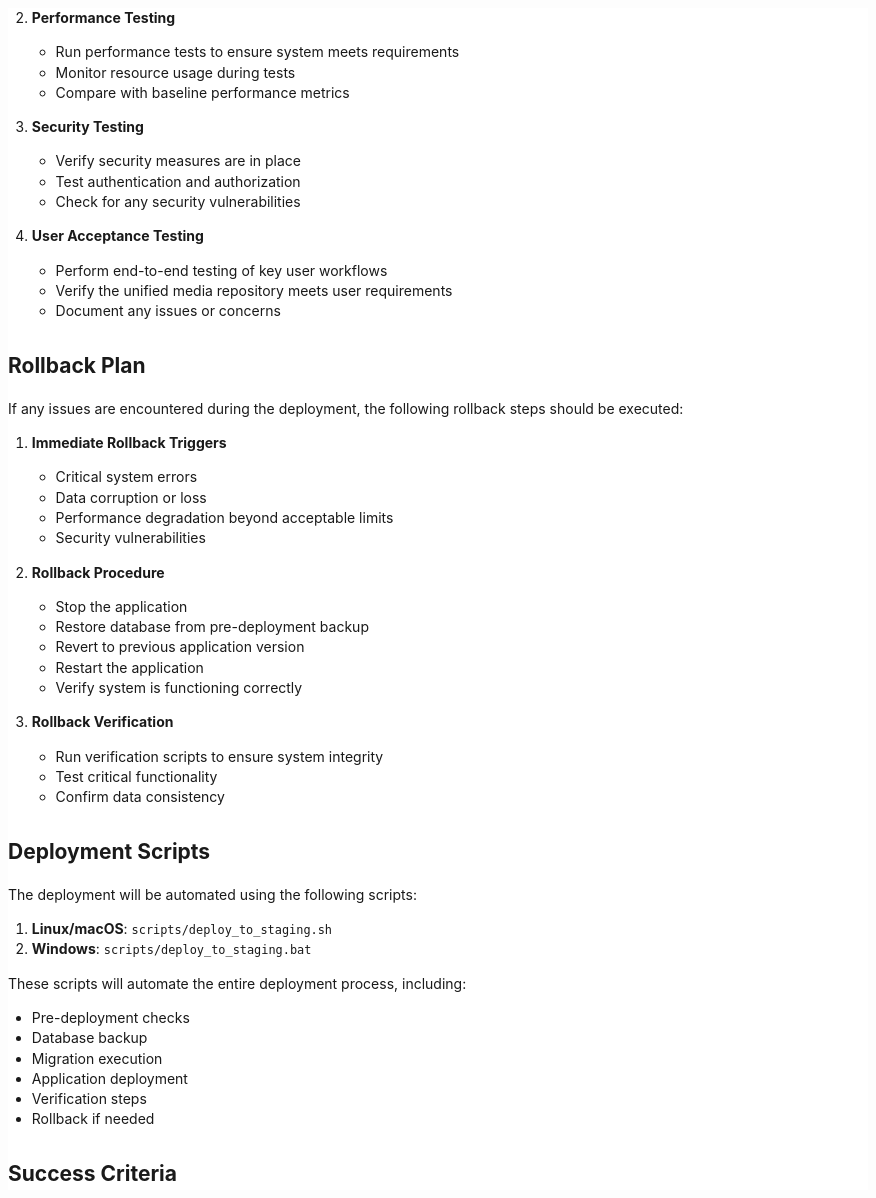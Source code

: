 2. **Performance Testing**
   - Run performance tests to ensure system meets requirements
   - Monitor resource usage during tests
   - Compare with baseline performance metrics

3. **Security Testing**
   - Verify security measures are in place
   - Test authentication and authorization
   - Check for any security vulnerabilities

4. **User Acceptance Testing**
   - Perform end-to-end testing of key user workflows
   - Verify the unified media repository meets user requirements
   - Document any issues or concerns

## Rollback Plan

If any issues are encountered during the deployment, the following rollback steps should be executed:

1. **Immediate Rollback Triggers**
   - Critical system errors
   - Data corruption or loss
   - Performance degradation beyond acceptable limits
   - Security vulnerabilities

2. **Rollback Procedure**
   - Stop the application
   - Restore database from pre-deployment backup
   - Revert to previous application version
   - Restart the application
   - Verify system is functioning correctly

3. **Rollback Verification**
   - Run verification scripts to ensure system integrity
   - Test critical functionality
   - Confirm data consistency

## Deployment Scripts

The deployment will be automated using the following scripts:

1. **Linux/macOS**: `scripts/deploy_to_staging.sh`
2. **Windows**: `scripts/deploy_to_staging.bat`

These scripts will automate the entire deployment process, including:
- Pre-deployment checks
- Database backup
- Migration execution
- Application deployment
- Verification steps
- Rollback if needed

## Success Criteria

